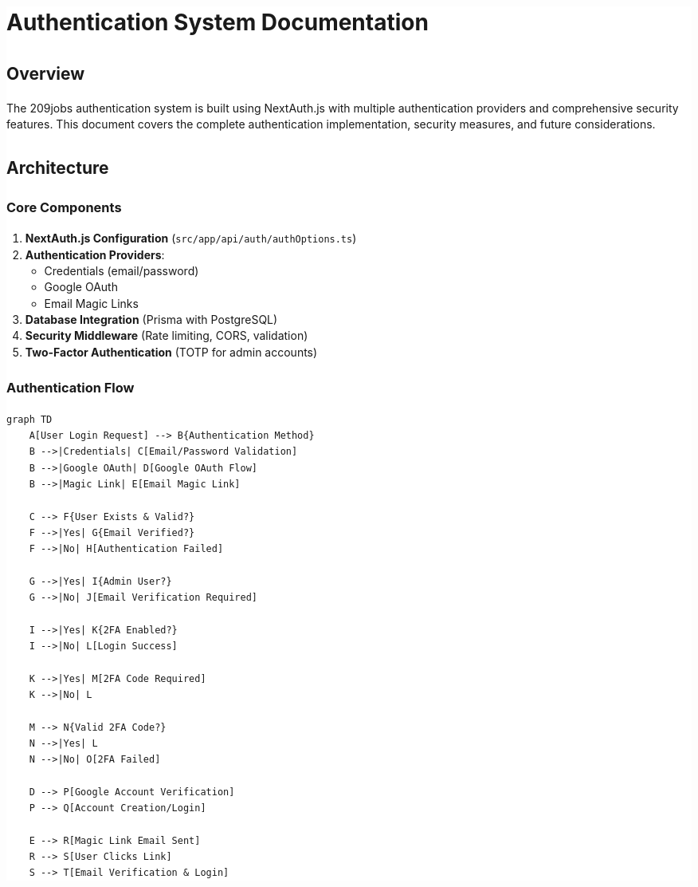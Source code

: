 # Authentication System Documentation

## Overview

The 209jobs authentication system is built using NextAuth.js with multiple authentication providers and comprehensive security features. This document covers the complete authentication implementation, security measures, and future considerations.

## Architecture

### Core Components

1. **NextAuth.js Configuration** (`src/app/api/auth/authOptions.ts`)
2. **Authentication Providers**:
   - Credentials (email/password)
   - Google OAuth
   - Email Magic Links
3. **Database Integration** (Prisma with PostgreSQL)
4. **Security Middleware** (Rate limiting, CORS, validation)
5. **Two-Factor Authentication** (TOTP for admin accounts)

### Authentication Flow

```mermaid
graph TD
    A[User Login Request] --> B{Authentication Method}
    B -->|Credentials| C[Email/Password Validation]
    B -->|Google OAuth| D[Google OAuth Flow]
    B -->|Magic Link| E[Email Magic Link]
    
    C --> F{User Exists & Valid?}
    F -->|Yes| G{Email Verified?}
    F -->|No| H[Authentication Failed]
    
    G -->|Yes| I{Admin User?}
    G -->|No| J[Email Verification Required]
    
    I -->|Yes| K{2FA Enabled?}
    I -->|No| L[Login Success]
    
    K -->|Yes| M[2FA Code Required]
    K -->|No| L
    
    M --> N{Valid 2FA Code?}
    N -->|Yes| L
    N -->|No| O[2FA Failed]
    
    D --> P[Google Account Verification]
    P --> Q[Account Creation/Login]
    
    E --> R[Magic Link Email Sent]
    R --> S[User Clicks Link]
    S --> T[Email Verification & Login]
```
